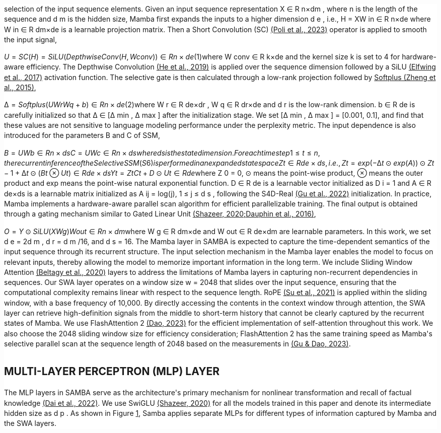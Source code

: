 selection of the input sequence elements. Given an input sequence representation X ∈ R n×dm , where n is the length of the sequence and d m is the hidden size, Mamba first expands the inputs to a higher dimension d e , i.e., H = XW in ∈ R n×de where W in ∈ R dm×de is a learnable projection matrix. Then a Short Convolution (SC) [(Poli et al., 2023)](#b3) operator is applied to smooth the input signal,

$U = SC(H) = SiLU(DepthwiseConv(H, W conv )) ∈ R n×de(1)$where W conv ∈ R k×de and the kernel size k is set to 4 for hardware-aware efficiency. The Depthwise Convolution [(He et al., 2019)](#b32) is applied over the sequence dimension followed by a SiLU [(Elfwing et al., 2017)](#b24) activation function. The selective gate is then calculated through a low-rank projection followed by [Softplus (Zheng et al., 2015)](#),

$∆ = Softplus(UW r W q + b) ∈ R n×de (2)$where W r ∈ R de×dr , W q ∈ R dr×de and d r is the low-rank dimension. b ∈ R de is carefully initialized so that ∆ ∈ [∆ min , ∆ max ] after the initialization stage. We set [∆ min , ∆ max ] = [0.001, 0.1], and find that these values are not sensitive to language modeling performance under the perplexity metric. The input dependence is also introduced for the parameters B and C of SSM,

$B = UW b ∈ R n×ds C = UW c ∈ R n×ds where d s is the state dimension. For each time step 1 ≤ t ≤ n, the recurrent inference of the Selective SSM (S6) is performed in an expanded state space Z t ∈ R de×ds , i.e., Z t = exp(-∆ t ⊙ exp(A)) ⊙ Z t-1 + ∆ t ⊙ (B t ⊗ U t ) ∈ R de×ds Y t = Z t C t + D ⊙ U t ∈ R de$where Z 0 = 0, ⊙ means the point-wise product, ⊗ means the outer product and exp means the point-wise natural exponential function. D ∈ R de is a learnable vector initialized as D i = 1 and A ∈ R de×ds is a learnable matrix initialized as A ij = log(j), 1 ≤ j ≤ d s , following the S4D-Real [(Gu et al., 2022)](#) initialization. In practice, Mamba implements a hardware-aware parallel scan algorithm for efficient parallelizable training. The final output is obtained through a gating mechanism similar to Gated Linear Unit [(Shazeer, 2020;](#b73)[Dauphin et al., 2016)](#),

$O = Y ⊙ SiLU(XW g )W out ∈ R n×dm$where W g ∈ R dm×de and W out ∈ R de×dm are learnable parameters. In this work, we set d e = 2d m , d r = d m /16, and d s = 16. The Mamba layer in SAMBA is expected to capture the time-dependent semantics of the input sequence through its recurrent structure. The input selection mechanism in the Mamba layer enables the model to focus on relevant inputs, thereby allowing the model to memorize important information in the long term. We include Sliding Window Attention [(Beltagy et al., 2020)](#b7) layers to address the limitations of Mamba layers in capturing non-recurrent dependencies in sequences. Our SWA layer operates on a window size w = 2048 that slides over the input sequence, ensuring that the computational complexity remains linear with respect to the sequence length. RoPE [(Su et al., 2021)](#b76) is applied within the sliding window, with a base frequency of 10,000. By directly accessing the contents in the context window through attention, the SWA layer can retrieve high-definition signals from the middle to short-term history that cannot be clearly captured by the recurrent states of Mamba. We use FlashAttention 2 [(Dao, 2023)](#b20) for the efficient implementation of self-attention throughout this work. We also choose the 2048 sliding window size for efficiency consideration; FlashAttention 2 has the same training speed as Mamba's selective parallel scan at the sequence length of 2048 based on the measurements in [(Gu & Dao, 2023)](#b27).


## MULTI-LAYER PERCEPTRON (MLP) LAYER

The MLP layers in SAMBA serve as the architecture's primary mechanism for nonlinear transformation and recall of factual knowledge [(Dai et al., 2022)](#b19). We use SwiGLU [(Shazeer, 2020)](#b73) for all the models trained in this paper and denote its intermediate hidden size as d p . As shown in Figure [1](#), Samba applies separate MLPs for different types of information captured by Mamba and the SWA layers.
